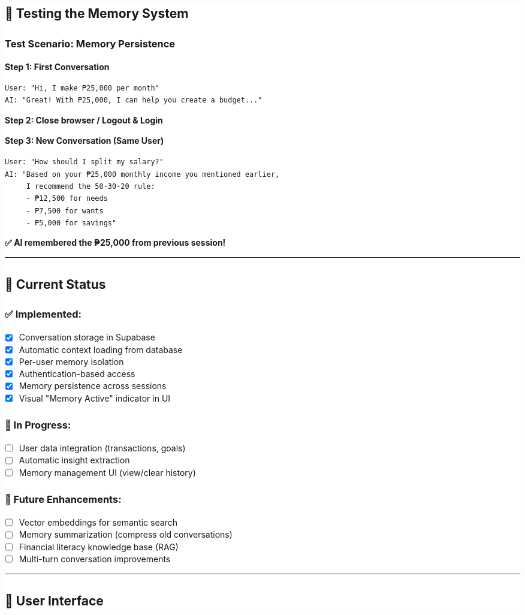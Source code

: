 
## 🧪 Testing the Memory System

### Test Scenario: Memory Persistence

**Step 1: First Conversation**
```
User: "Hi, I make ₱25,000 per month"
AI: "Great! With ₱25,000, I can help you create a budget..."
```

**Step 2: Close browser / Logout & Login**

**Step 3: New Conversation (Same User)**
```
User: "How should I split my salary?"
AI: "Based on your ₱25,000 monthly income you mentioned earlier, 
     I recommend the 50-30-20 rule:
     - ₱12,500 for needs
     - ₱7,500 for wants
     - ₱5,000 for savings"
```

**✅ AI remembered the ₱25,000 from previous session!**

---

## 🚀 Current Status

### ✅ Implemented:
- [x] Conversation storage in Supabase
- [x] Automatic context loading from database
- [x] Per-user memory isolation
- [x] Authentication-based access
- [x] Memory persistence across sessions
- [x] Visual "Memory Active" indicator in UI

### 🔄 In Progress:
- [ ] User data integration (transactions, goals)
- [ ] Automatic insight extraction
- [ ] Memory management UI (view/clear history)

### 🔮 Future Enhancements:
- [ ] Vector embeddings for semantic search
- [ ] Memory summarization (compress old conversations)
- [ ] Financial literacy knowledge base (RAG)
- [ ] Multi-turn conversation improvements

---

## 🎨 User Interface
